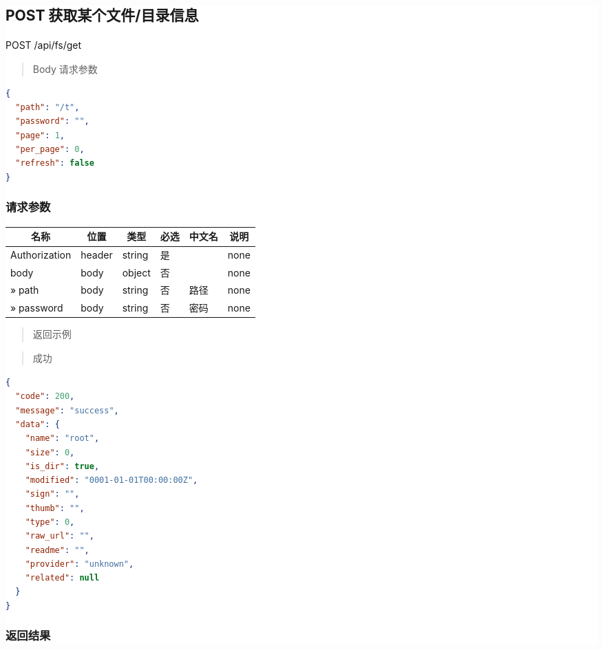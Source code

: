 
## POST 获取某个文件/目录信息

POST /api/fs/get

> Body 请求参数

```json
{
  "path": "/t",
  "password": "",
  "page": 1,
  "per_page": 0,
  "refresh": false
}
```

### 请求参数

| 名称          | 位置   | 类型   | 必选 | 中文名 | 说明 |
| ------------- | ------ | ------ | ---- | ------ | ---- |
| Authorization | header | string | 是   |        | none |
| body          | body   | object | 否   |        | none |
| » path        | body   | string | 否   | 路径   | none |
| » password    | body   | string | 否   | 密码   | none |

> 返回示例

> 成功

```json
{
  "code": 200,
  "message": "success",
  "data": {
    "name": "root",
    "size": 0,
    "is_dir": true,
    "modified": "0001-01-01T00:00:00Z",
    "sign": "",
    "thumb": "",
    "type": 0,
    "raw_url": "",
    "readme": "",
    "provider": "unknown",
    "related": null
  }
}
```

### 返回结果
